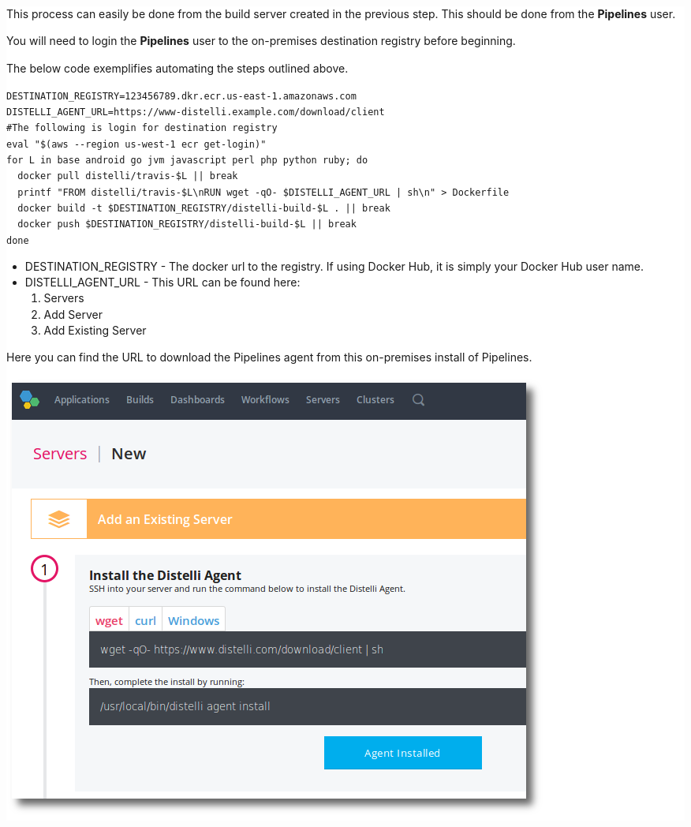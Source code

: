 This process can easily be done from the build server created in the previous step. This should be done from the <b>Pipelines</b> user.

You will need to login the <b>Pipelines</b> user to the on-premises destination registry before beginning.

The below code exemplifies automating the steps outlined above.

~~~
DESTINATION_REGISTRY=123456789.dkr.ecr.us-east-1.amazonaws.com
DISTELLI_AGENT_URL=https://www-distelli.example.com/download/client
#The following is login for destination registry
eval "$(aws --region us-west-1 ecr get-login)"
for L in base android go jvm javascript perl php python ruby; do
  docker pull distelli/travis-$L || break
  printf "FROM distelli/travis-$L\nRUN wget -qO- $DISTELLI_AGENT_URL | sh\n" > Dockerfile
  docker build -t $DESTINATION_REGISTRY/distelli-build-$L . || break
  docker push $DESTINATION_REGISTRY/distelli-build-$L || break
done
~~~

* DESTINATION_REGISTRY - The docker url to the registry. If using Docker Hub, it is simply your Docker Hub user name.
* DISTELLI_AGENT_URL - This URL can be found here:
	1. Servers
	1. Add Server
	1. Add Existing Server

Here you can find the URL to download the Pipelines agent from this on-premises install of Pipelines.

<img src="images/ondbi-agent-url.png" alt="agent url">
